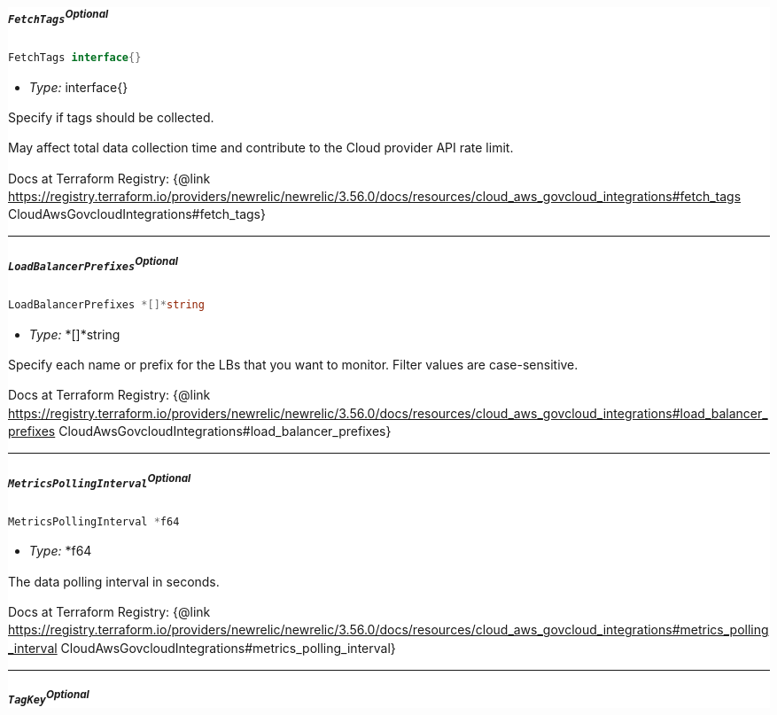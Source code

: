 ##### `FetchTags`<sup>Optional</sup> <a name="FetchTags" id="@cdktf/provider-newrelic.cloudAwsGovcloudIntegrations.CloudAwsGovcloudIntegrationsAlb.property.fetchTags"></a>

```go
FetchTags interface{}
```

- *Type:* interface{}

Specify if tags should be collected.

May affect total data collection time and contribute to the Cloud provider API rate limit.

Docs at Terraform Registry: {@link https://registry.terraform.io/providers/newrelic/newrelic/3.56.0/docs/resources/cloud_aws_govcloud_integrations#fetch_tags CloudAwsGovcloudIntegrations#fetch_tags}

---

##### `LoadBalancerPrefixes`<sup>Optional</sup> <a name="LoadBalancerPrefixes" id="@cdktf/provider-newrelic.cloudAwsGovcloudIntegrations.CloudAwsGovcloudIntegrationsAlb.property.loadBalancerPrefixes"></a>

```go
LoadBalancerPrefixes *[]*string
```

- *Type:* *[]*string

Specify each name or prefix for the LBs that you want to monitor. Filter values are case-sensitive.

Docs at Terraform Registry: {@link https://registry.terraform.io/providers/newrelic/newrelic/3.56.0/docs/resources/cloud_aws_govcloud_integrations#load_balancer_prefixes CloudAwsGovcloudIntegrations#load_balancer_prefixes}

---

##### `MetricsPollingInterval`<sup>Optional</sup> <a name="MetricsPollingInterval" id="@cdktf/provider-newrelic.cloudAwsGovcloudIntegrations.CloudAwsGovcloudIntegrationsAlb.property.metricsPollingInterval"></a>

```go
MetricsPollingInterval *f64
```

- *Type:* *f64

The data polling interval in seconds.

Docs at Terraform Registry: {@link https://registry.terraform.io/providers/newrelic/newrelic/3.56.0/docs/resources/cloud_aws_govcloud_integrations#metrics_polling_interval CloudAwsGovcloudIntegrations#metrics_polling_interval}

---

##### `TagKey`<sup>Optional</sup> <a name="TagKey" id="@cdktf/provider-newrelic.cloudAwsGovcloudIntegrations.CloudAwsGovcloudIntegrationsAlb.property.tagKey"></a>
